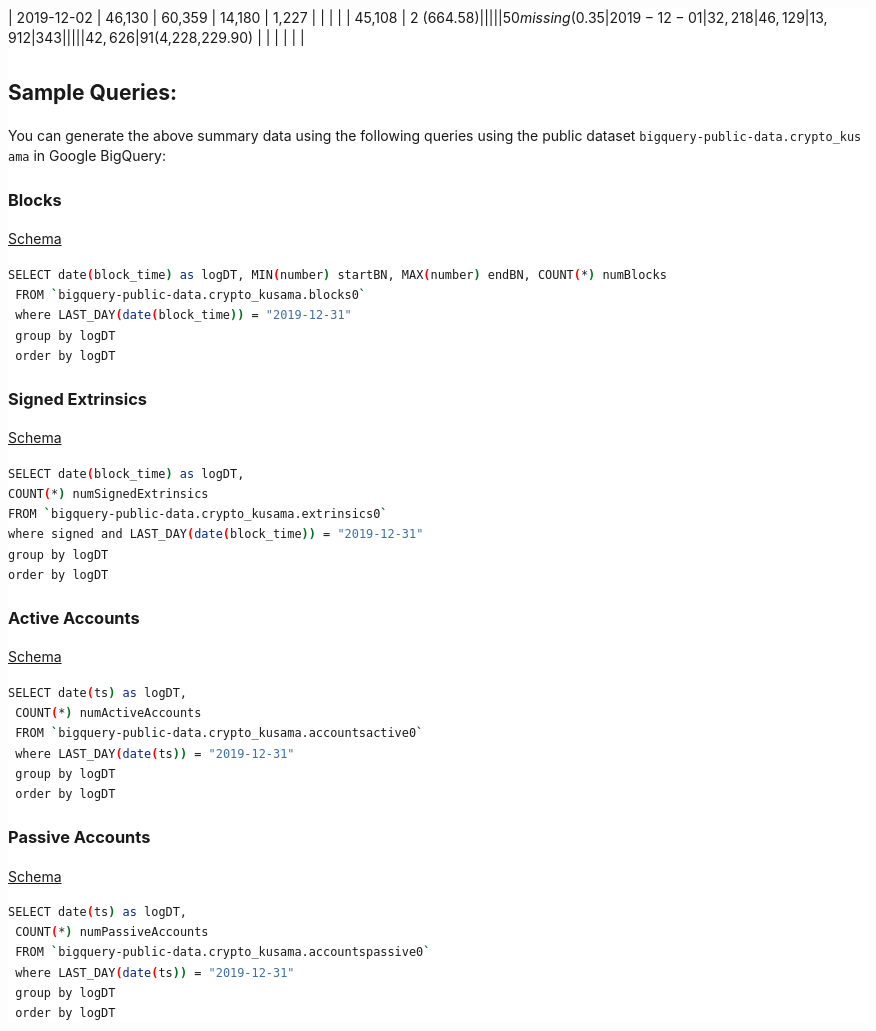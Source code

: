 | 2019-12-02 | 46,130 | 60,359 | 14,180 | 1,227 |  |  |  |  | 45,108 | 2 ($664.58) |   |   |  |  | 50 missing (0.35%) |
| 2019-12-01 | 32,218 | 46,129 | 13,912 | 343 |  |  |  |  | 42,626 | 91 ($4,228,229.90) |   |   |  |  |  |

## Sample Queries:
You can generate the above summary data using the following queries using the public dataset `bigquery-public-data.crypto_kusama` in Google BigQuery:


### Blocks 

[Schema](https://github.com/colorfulnotion/substrate-etl/blob/main/schema/blocks.json)

```bash
SELECT date(block_time) as logDT, MIN(number) startBN, MAX(number) endBN, COUNT(*) numBlocks 
 FROM `bigquery-public-data.crypto_kusama.blocks0`  
 where LAST_DAY(date(block_time)) = "2019-12-31" 
 group by logDT 
 order by logDT
```

### Signed Extrinsics 

[Schema](https://github.com/colorfulnotion/substrate-etl/blob/main/schema/extrinsics.json)

```bash
SELECT date(block_time) as logDT, 
COUNT(*) numSignedExtrinsics 
FROM `bigquery-public-data.crypto_kusama.extrinsics0`  
where signed and LAST_DAY(date(block_time)) = "2019-12-31" 
group by logDT 
order by logDT
```

### Active Accounts 

[Schema](https://github.com/colorfulnotion/substrate-etl/blob/main/schema/accountsactive.json)

```bash
SELECT date(ts) as logDT, 
 COUNT(*) numActiveAccounts 
 FROM `bigquery-public-data.crypto_kusama.accountsactive0` 
 where LAST_DAY(date(ts)) = "2019-12-31" 
 group by logDT 
 order by logDT
```

### Passive Accounts 

[Schema](https://github.com/colorfulnotion/substrate-etl/blob/main/schema/accountspassive.json)

```bash
SELECT date(ts) as logDT, 
 COUNT(*) numPassiveAccounts 
 FROM `bigquery-public-data.crypto_kusama.accountspassive0` 
 where LAST_DAY(date(ts)) = "2019-12-31" 
 group by logDT 
 order by logDT
```
